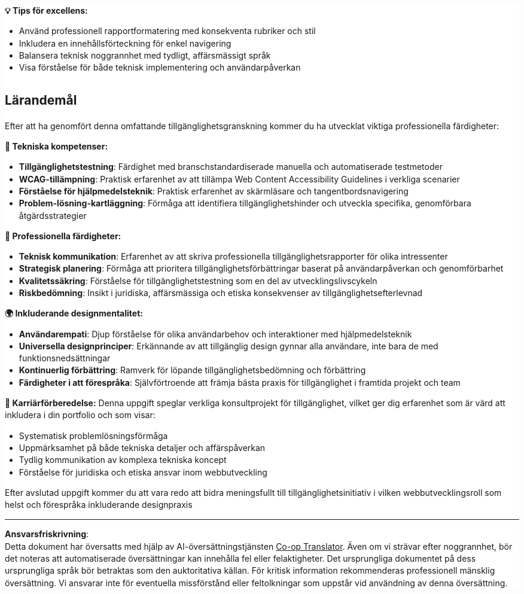 **💡 Tips för excellens:**
- Använd professionell rapportformatering med konsekventa rubriker och stil
- Inkludera en innehållsförteckning för enkel navigering
- Balansera teknisk noggrannhet med tydligt, affärsmässigt språk
- Visa förståelse för både teknisk implementering och användarpåverkan

## Lärandemål

Efter att ha genomfört denna omfattande tillgänglighetsgranskning kommer du ha utvecklat viktiga professionella färdigheter:

**🎯 Tekniska kompetenser:**
- **Tillgänglighetstestning**: Färdighet med branschstandardiserade manuella och automatiserade testmetoder
- **WCAG-tillämpning**: Praktisk erfarenhet av att tillämpa Web Content Accessibility Guidelines i verkliga scenarier
- **Förståelse för hjälpmedelsteknik**: Praktisk erfarenhet av skärmläsare och tangentbordsnavigering
- **Problem-lösning-kartläggning**: Förmåga att identifiera tillgänglighetshinder och utveckla specifika, genomförbara åtgärdsstrategier

**💼 Professionella färdigheter:**
- **Teknisk kommunikation**: Erfarenhet av att skriva professionella tillgänglighetsrapporter för olika intressenter
- **Strategisk planering**: Förmåga att prioritera tillgänglighetsförbättringar baserat på användarpåverkan och genomförbarhet
- **Kvalitetssäkring**: Förståelse för tillgänglighetstestning som en del av utvecklingslivscykeln
- **Riskbedömning**: Insikt i juridiska, affärsmässiga och etiska konsekvenser av tillgänglighetsefterlevnad

**🌍 Inkluderande designmentalitet:**
- **Användarempati**: Djup förståelse för olika användarbehov och interaktioner med hjälpmedelsteknik
- **Universella designprinciper**: Erkännande av att tillgänglig design gynnar alla användare, inte bara de med funktionsnedsättningar
- **Kontinuerlig förbättring**: Ramverk för löpande tillgänglighetsbedömning och förbättring
- **Färdigheter i att förespråka**: Självförtroende att främja bästa praxis för tillgänglighet i framtida projekt och team

**🚀 Karriärförberedelse:**
Denna uppgift speglar verkliga konsultprojekt för tillgänglighet, vilket ger dig erfarenhet som är värd att inkludera i din portfolio och som visar:
- Systematisk problemlösningsförmåga
- Uppmärksamhet på både tekniska detaljer och affärspåverkan
- Tydlig kommunikation av komplexa tekniska koncept
- Förståelse för juridiska och etiska ansvar inom webbutveckling

Efter avslutad uppgift kommer du att vara redo att bidra meningsfullt till tillgänglighetsinitiativ i vilken webbutvecklingsroll som helst och förespråka inkluderande designpraxis

---

**Ansvarsfriskrivning**:  
Detta dokument har översatts med hjälp av AI-översättningstjänsten [Co-op Translator](https://github.com/Azure/co-op-translator). Även om vi strävar efter noggrannhet, bör det noteras att automatiserade översättningar kan innehålla fel eller felaktigheter. Det ursprungliga dokumentet på dess ursprungliga språk bör betraktas som den auktoritativa källan. För kritisk information rekommenderas professionell mänsklig översättning. Vi ansvarar inte för eventuella missförstånd eller feltolkningar som uppstår vid användning av denna översättning.